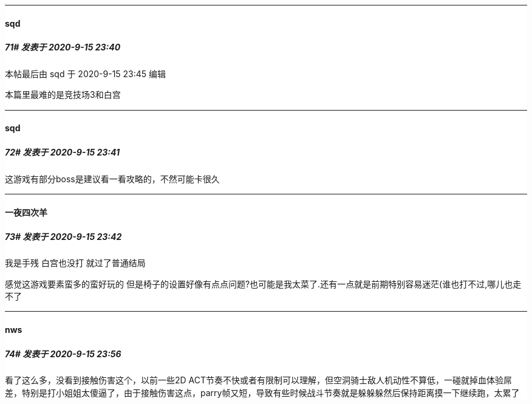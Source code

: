 





-----

####  sqd  
##### 71#       发表于 2020-9-15 23:40



 本帖最后由 sqd 于 2020-9-15 23:45 编辑 

本篇里最难的是竞技场3和白宫







-----

####  sqd  
##### 72#       发表于 2020-9-15 23:41




这游戏有部分boss是建议看一看攻略的，不然可能卡很久







-----

####  一夜四次羊  
##### 73#       发表于 2020-9-15 23:42




我是手残 白宫也没打 就过了普通结局

感觉这游戏要素蛮多的蛮好玩的 但是椅子的设置好像有点点问题?也可能是我太菜了.还有一点就是前期特别容易迷茫(谁也打不过,哪儿也走不了







-----

####  nws  
##### 74#       发表于 2020-9-15 23:56




看了这么多，没看到接触伤害这个，以前一些2D ACT节奏不快或者有限制可以理解，但空洞骑士敌人机动性不算低，一碰就掉血体验屌差，特别是打小姐姐太傻逼了，由于接触伤害这点，parry帧又短，导致有些时候战斗节奏就是躲躲躲然后保持距离摸一下继续跑，太累了


